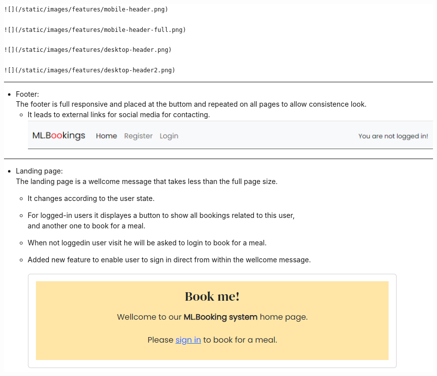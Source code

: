     ![](/static/images/features/mobile-header.png)

    ![](/static/images/features/mobile-header-full.png)

    ![](/static/images/features/desktop-header.png)

    ![](/static/images/features/desktop-header2.png)
<hr/>

- Footer:  
  The footer is full responsive and placed at the buttom and repeated on all pages to allow consistence look.    
    - It leads to external links for social media for contacting.
      ![](/static/images/features/desktop-header2.png)
<hr/>

- Landing page:  
  The landing page is a wellcome message that takes less than the full page size.
  - It changes according to the user state.
  - For logged-in users it displayes a button to show all bookings related to this user,  
    and another one to book for a meal.
  - When not loggedin user visit he will be asked to login to book for a meal.
  - Added new feature to enable user to sign in direct from within the wellcome message.

    ![](/static/images/features/landing.png)
